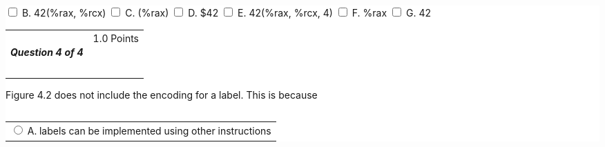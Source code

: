 <td><label for="a11yAutoGenInputId11"><input id="a11yAutoGenInputId11" name="takeAssessmentForm:_id78:0:_id140:2:deliverMultipleChoiceMultipleCorrect:_id1012:1:_id1016" type="checkbox"> B.<span class="mcAnswerText"> 42(%rax, %rcx)</span></label></td>
<td></td>
</tr>
<tr>
<td><label for="a11yAutoGenInputId12"><input id="a11yAutoGenInputId12" name="takeAssessmentForm:_id78:0:_id140:2:deliverMultipleChoiceMultipleCorrect:_id1012:2:_id1016" type="checkbox"> C.<span class="mcAnswerText"> (%rax)</span></label></td>
<td></td>
</tr>
<tr>
<td><label for="a11yAutoGenInputId13"><input id="a11yAutoGenInputId13" name="takeAssessmentForm:_id78:0:_id140:2:deliverMultipleChoiceMultipleCorrect:_id1012:3:_id1016" type="checkbox"> D.<span class="mcAnswerText"> $42</span></label></td>
<td></td>
</tr>
<tr>
<td><label for="a11yAutoGenInputId14"><input id="a11yAutoGenInputId14" name="takeAssessmentForm:_id78:0:_id140:2:deliverMultipleChoiceMultipleCorrect:_id1012:4:_id1016" type="checkbox"> E.<span class="mcAnswerText"> 42(%rax, %rcx, 4)</span></label></td>
<td></td>
</tr>
<tr>
<td><label for="a11yAutoGenInputId15"><input id="a11yAutoGenInputId15" name="takeAssessmentForm:_id78:0:_id140:2:deliverMultipleChoiceMultipleCorrect:_id1012:5:_id1016" type="checkbox"> F.<span class="mcAnswerText"> %rax</span></label></td>
<td></td>
</tr>
<tr>
<td><label for="a11yAutoGenInputId16"><input id="a11yAutoGenInputId16" name="takeAssessmentForm:_id78:0:_id140:2:deliverMultipleChoiceMultipleCorrect:_id1012:6:_id1016" type="checkbox"> G.<span class="mcAnswerText"> 42</span></label></td>
<td></td>
</tr>
</tbody>
</table>
<br></div></td>
</tr>
<tr>
<td><table width="100%">
<tbody>
<tr>
<td class="navView"><h5><a name="p1q4"></a>Question 4 of 4</h5></td>
<td class="navList">1.0 Points</td>
</tr>
</tbody>
</table>
<div class="tier3"><script type="text/javascript">var selectedRadioButton984599;function uncheckRadioButtons984599(radioButton) {if (selectedRadioButton984599 != null) {selectedRadioButton984599.checked = false;}selectedRadioButton984599 = radioButton;selectedRadioButton984599.checked = true;}</script>Figure 4.2 does not include the encoding for a label.  This is because<table border="0">
<tbody>
</tbody>
</table>
<div class="mcscFixUp"><table width="100%">
<tbody>
<tr>
<td><label for="a11yAutoGenInputId17"><input id="a11yAutoGenInputId17" name="takeAssessmentForm:_id78:0:_id140:3:deliverMultipleChoiceSingleCorrect:_id885" value="3690142" type="radio">  A. <span class="mcAnswerText">labels can be implemented using other instructions</span></label></td>
